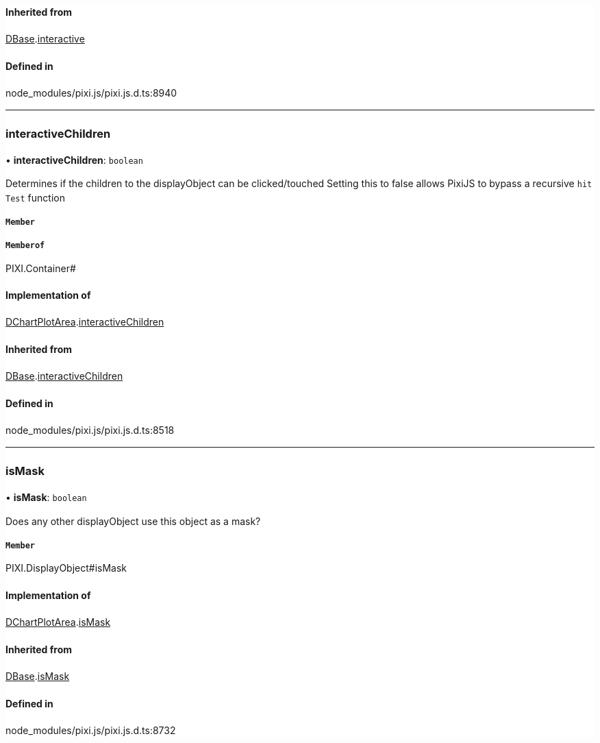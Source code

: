 #### Inherited from

[DBase](DBase.md).[interactive](DBase.md#interactive)

#### Defined in

node_modules/pixi.js/pixi.js.d.ts:8940

___

### interactiveChildren

• **interactiveChildren**: `boolean`

Determines if the children to the displayObject can be clicked/touched
Setting this to false allows PixiJS to bypass a recursive `hitTest` function

**`Member`**

**`Memberof`**

PIXI.Container#

#### Implementation of

[DChartPlotArea](../interfaces/DChartPlotArea.md).[interactiveChildren](../interfaces/DChartPlotArea.md#interactivechildren)

#### Inherited from

[DBase](DBase.md).[interactiveChildren](DBase.md#interactivechildren)

#### Defined in

node_modules/pixi.js/pixi.js.d.ts:8518

___

### isMask

• **isMask**: `boolean`

Does any other displayObject use this object as a mask?

**`Member`**

PIXI.DisplayObject#isMask

#### Implementation of

[DChartPlotArea](../interfaces/DChartPlotArea.md).[isMask](../interfaces/DChartPlotArea.md#ismask)

#### Inherited from

[DBase](DBase.md).[isMask](DBase.md#ismask)

#### Defined in

node_modules/pixi.js/pixi.js.d.ts:8732
